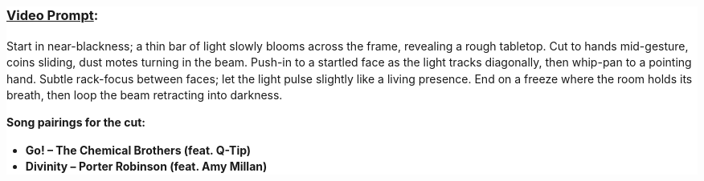 ### [Video Prompt](https://www.tiktok.com/@davelumai/video/7554816617608138014):

Start in near-blackness; a thin bar of light slowly blooms across the frame, revealing a rough tabletop. Cut to hands mid-gesture, coins sliding, dust motes turning in the beam. Push-in to a startled face as the light tracks diagonally, then whip-pan to a pointing hand. Subtle rack-focus between faces; let the light pulse slightly like a living presence. End on a freeze where the room holds its breath, then loop the beam retracting into darkness.

**Song pairings for the cut:**

* **Go! – The Chemical Brothers (feat. Q-Tip)**
* **Divinity – Porter Robinson (feat. Amy Millan)**
